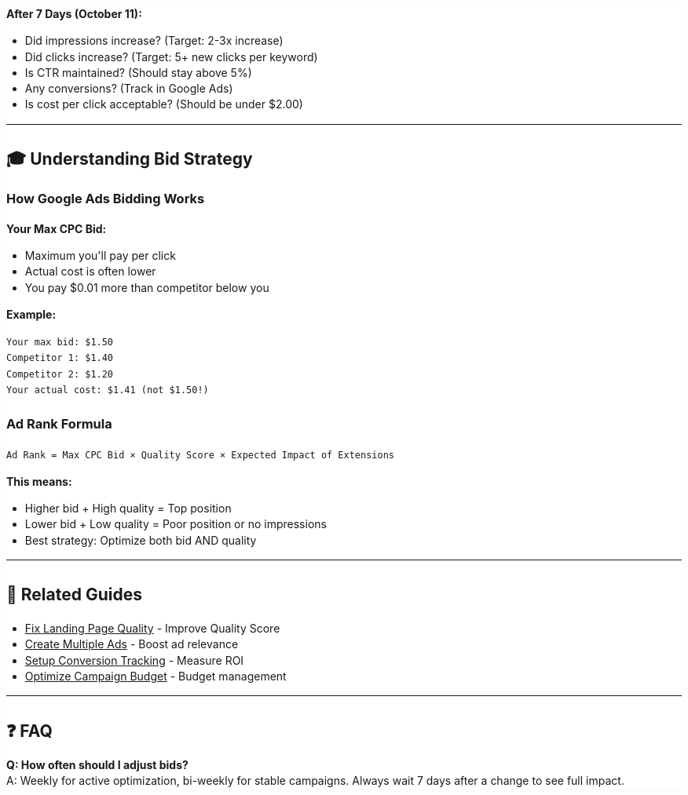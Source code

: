 **After 7 Days (October 11):**
- Did impressions increase? (Target: 2-3x increase)
- Did clicks increase? (Target: 5+ new clicks per keyword)
- Is CTR maintained? (Should stay above 5%)
- Any conversions? (Track in Google Ads)
- Is cost per click acceptable? (Should be under $2.00)

---

## 🎓 Understanding Bid Strategy

### How Google Ads Bidding Works

**Your Max CPC Bid:**
- Maximum you'll pay per click
- Actual cost is often lower
- You pay $0.01 more than competitor below you

**Example:**
```
Your max bid: $1.50
Competitor 1: $1.40
Competitor 2: $1.20
Your actual cost: $1.41 (not $1.50!)
```

### Ad Rank Formula
```
Ad Rank = Max CPC Bid × Quality Score × Expected Impact of Extensions
```

**This means:**
- Higher bid + High quality = Top position
- Lower bid + Low quality = Poor position or no impressions
- Best strategy: Optimize both bid AND quality

---

## 🔗 Related Guides

- [Fix Landing Page Quality](./fix-landing-page-quality.md) - Improve Quality Score
- [Create Multiple Ads](./create-multiple-ads.md) - Boost ad relevance
- [Setup Conversion Tracking](./setup-conversion-tracking.md) - Measure ROI
- [Optimize Campaign Budget](./optimize-campaign-budget.md) - Budget management

---

## ❓ FAQ

**Q: How often should I adjust bids?**  
A: Weekly for active optimization, bi-weekly for stable campaigns. Always wait 7 days after a change to see full impact.
